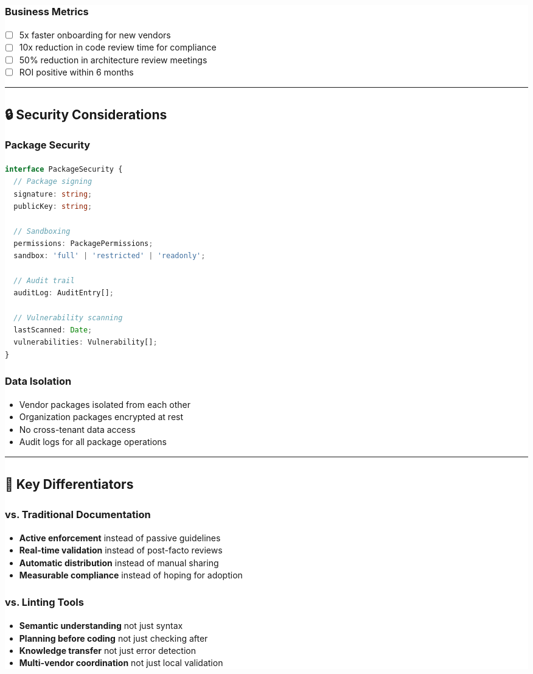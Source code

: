 ### Business Metrics
- [ ] 5x faster onboarding for new vendors
- [ ] 10x reduction in code review time for compliance
- [ ] 50% reduction in architecture review meetings
- [ ] ROI positive within 6 months

---

## 🔒 Security Considerations

### Package Security
```typescript
interface PackageSecurity {
  // Package signing
  signature: string;
  publicKey: string;
  
  // Sandboxing
  permissions: PackagePermissions;
  sandbox: 'full' | 'restricted' | 'readonly';
  
  // Audit trail
  auditLog: AuditEntry[];
  
  // Vulnerability scanning
  lastScanned: Date;
  vulnerabilities: Vulnerability[];
}
```

### Data Isolation
- Vendor packages isolated from each other
- Organization packages encrypted at rest
- No cross-tenant data access
- Audit logs for all package operations

---

## 🎯 Key Differentiators

### vs. Traditional Documentation
- **Active enforcement** instead of passive guidelines
- **Real-time validation** instead of post-facto reviews
- **Automatic distribution** instead of manual sharing
- **Measurable compliance** instead of hoping for adoption

### vs. Linting Tools
- **Semantic understanding** not just syntax
- **Planning before coding** not just checking after
- **Knowledge transfer** not just error detection
- **Multi-vendor coordination** not just local validation

